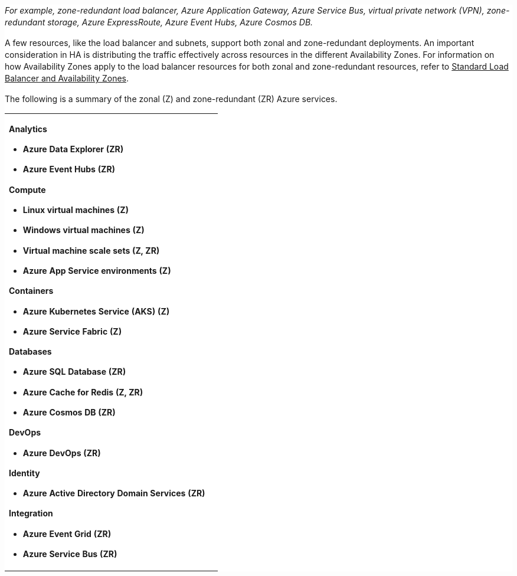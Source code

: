 *For example, zone-redundant load balancer, Azure Application Gateway, Azure
Service Bus, virtual private network (VPN), zone-redundant storage, Azure
ExpressRoute, Azure Event Hubs, Azure Cosmos DB.*

A few resources, like the load balancer and subnets, support both zonal and
zone-redundant deployments. An important consideration in HA is distributing the
traffic effectively across resources in the different Availability Zones. For
information on how Availability Zones apply to the load balancer resources for
both zonal and zone-redundant resources, refer to [Standard Load Balancer and
Availability
Zones](https://docs.microsoft.com/azure/load-balancer/load-balancer-standard-availability-zones).

The following is a summary of the zonal (Z) and zone-redundant (ZR) Azure
services.

<table>
  <tr valign="top">
    <td>

 **Analytics** 

- **Azure Data Explorer (ZR)**

- **Azure Event Hubs (ZR)**

**Compute**

- **Linux virtual machines (Z)**

- **Windows virtual machines (Z)**

- **Virtual machine scale sets (Z, ZR)**

- **Azure App Service environments (Z)**

**Containers**

- **Azure Kubernetes Service (AKS) (Z)**

- **Azure Service Fabric (Z)**

**Databases**

- **Azure SQL Database (ZR)**

- **Azure Cache for Redis (Z, ZR)**

- **Azure Cosmos DB (ZR)**

**DevOps**

- **Azure DevOps (ZR)**

**Identity**

- **Azure Active Directory Domain Services (ZR)**

**Integration**

- **Azure Event Grid (ZR)**

- **Azure Service Bus (ZR)** 
    </td>
    <td> 
